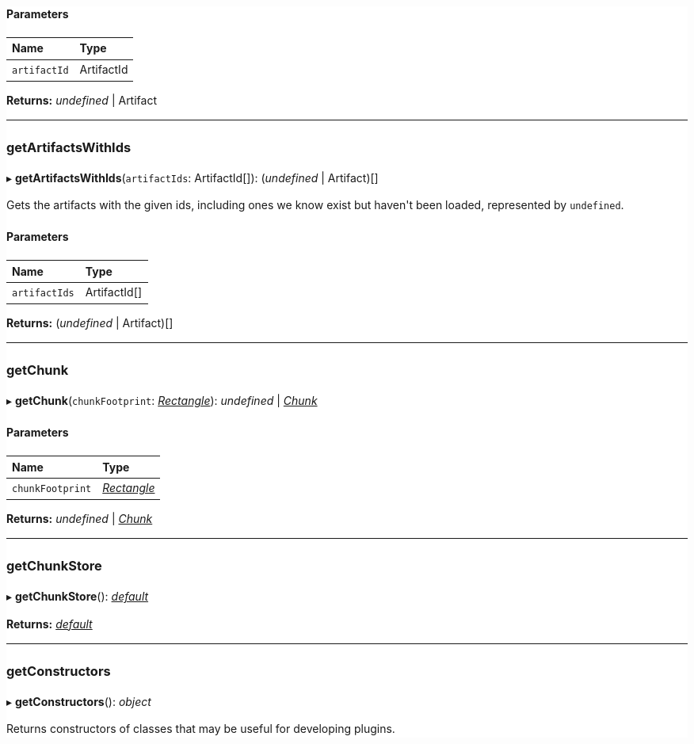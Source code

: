 #### Parameters

| Name         | Type       |
| :----------- | :--------- |
| `artifactId` | ArtifactId |

**Returns:** _undefined_ \| Artifact

---

### getArtifactsWithIds

▸ **getArtifactsWithIds**(`artifactIds`: ArtifactId[]): (_undefined_ \| Artifact)[]

Gets the artifacts with the given ids, including ones we know exist but haven't been loaded,
represented by `undefined`.

#### Parameters

| Name          | Type         |
| :------------ | :----------- |
| `artifactIds` | ArtifactId[] |

**Returns:** (_undefined_ \| Artifact)[]

---

### getChunk

▸ **getChunk**(`chunkFootprint`: [_Rectangle_](../interfaces/_types_global_globaltypes.rectangle.md)): _undefined_ \| [_Chunk_](_types_global_globaltypes.chunk.md)

#### Parameters

| Name             | Type                                                                |
| :--------------- | :------------------------------------------------------------------ |
| `chunkFootprint` | [_Rectangle_](../interfaces/_types_global_globaltypes.rectangle.md) |

**Returns:** _undefined_ \| [_Chunk_](_types_global_globaltypes.chunk.md)

---

### getChunkStore

▸ **getChunkStore**(): [_default_](backend_storage_persistentchunkstore.default.md)

**Returns:** [_default_](backend_storage_persistentchunkstore.default.md)

---

### getConstructors

▸ **getConstructors**(): _object_

Returns constructors of classes that may be useful for developing plugins.
